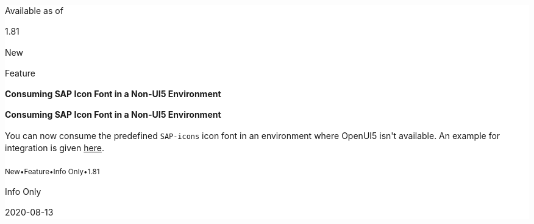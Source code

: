 </th>
<th valign="top">

Available as of



</th>
</tr>
<tr>
<td valign="top">

 1.81 



</td>
<td valign="top">

 New 



</td>
<td valign="top">

 Feature 



</td>
<td valign="top">

 **Consuming SAP Icon Font in a Non-UI5 Environment** 



</td>
<td valign="top">

**Consuming SAP Icon Font in a Non-UI5 Environment**

You can now consume the predefined `SAP-icons` icon font in an environment where OpenUI5 isn't available. An example for integration is given [here](Icon_and_Icon_Pool_21ea0ea.md#loio21ea0ea94614480d9a910b2e93431291__section_whp_y2l_mmb).

<sub>New•Feature•Info Only•1.81</sub>



</td>
<td valign="top">

Info Only



</td>
<td valign="top">

2020-08-13



</td>
</tr>
<tr>
<td valign="top">
